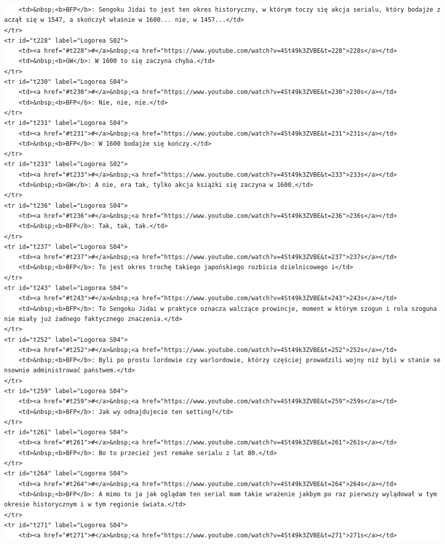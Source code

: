         <td>&nbsp;<b>BFP</b>: Sengoku Jidai to jest ten okres historyczny, w którym toczy się akcja serialu, który bodajże zaczął się w 1547, a skończył właśnie w 1600... nie, w 1457...</td>
    </tr>
    <tr id="t228" label="Logorea S02">
        <td><a href="#t228">#</a>&nbsp;<a href="https://www.youtube.com/watch?v=4St49k3ZVBE&t=228">228s</a></td>
        <td>&nbsp;<b>GW</b>: W 1600 to się zaczyna chyba.</td>
    </tr>
    <tr id="t230" label="Logorea S04">
        <td><a href="#t230">#</a>&nbsp;<a href="https://www.youtube.com/watch?v=4St49k3ZVBE&t=230">230s</a></td>
        <td>&nbsp;<b>BFP</b>: Nie, nie, nie.</td>
    </tr>
    <tr id="t231" label="Logorea S04">
        <td><a href="#t231">#</a>&nbsp;<a href="https://www.youtube.com/watch?v=4St49k3ZVBE&t=231">231s</a></td>
        <td>&nbsp;<b>BFP</b>: W 1600 bodajże się kończy.</td>
    </tr>
    <tr id="t233" label="Logorea S02">
        <td><a href="#t233">#</a>&nbsp;<a href="https://www.youtube.com/watch?v=4St49k3ZVBE&t=233">233s</a></td>
        <td>&nbsp;<b>GW</b>: A nie, era tak, tylko akcja książki się zaczyna w 1600.</td>
    </tr>
    <tr id="t236" label="Logorea S04">
        <td><a href="#t236">#</a>&nbsp;<a href="https://www.youtube.com/watch?v=4St49k3ZVBE&t=236">236s</a></td>
        <td>&nbsp;<b>BFP</b>: Tak, tak, tak.</td>
    </tr>
    <tr id="t237" label="Logorea S04">
        <td><a href="#t237">#</a>&nbsp;<a href="https://www.youtube.com/watch?v=4St49k3ZVBE&t=237">237s</a></td>
        <td>&nbsp;<b>BFP</b>: To jest okres trochę takiego japońskiego rozbicia dzielnicowego i</td>
    </tr>
    <tr id="t243" label="Logorea S04">
        <td><a href="#t243">#</a>&nbsp;<a href="https://www.youtube.com/watch?v=4St49k3ZVBE&t=243">243s</a></td>
        <td>&nbsp;<b>BFP</b>: To Sengoku Jidai w praktyce oznacza walczące prowincje, moment w którym szogun i rola szoguna nie miały już żadnego faktycznego znaczenia.</td>
    </tr>
    <tr id="t252" label="Logorea S04">
        <td><a href="#t252">#</a>&nbsp;<a href="https://www.youtube.com/watch?v=4St49k3ZVBE&t=252">252s</a></td>
        <td>&nbsp;<b>BFP</b>: Byli po prostu lordowie czy warlordowie, którzy częściej prowadzili wojny niż byli w stanie sensownie administrować państwem.</td>
    </tr>
    <tr id="t259" label="Logorea S04">
        <td><a href="#t259">#</a>&nbsp;<a href="https://www.youtube.com/watch?v=4St49k3ZVBE&t=259">259s</a></td>
        <td>&nbsp;<b>BFP</b>: Jak wy odnajdujecie ten setting?</td>
    </tr>
    <tr id="t261" label="Logorea S04">
        <td><a href="#t261">#</a>&nbsp;<a href="https://www.youtube.com/watch?v=4St49k3ZVBE&t=261">261s</a></td>
        <td>&nbsp;<b>BFP</b>: Bo to przecież jest remake serialu z lat 80.</td>
    </tr>
    <tr id="t264" label="Logorea S04">
        <td><a href="#t264">#</a>&nbsp;<a href="https://www.youtube.com/watch?v=4St49k3ZVBE&t=264">264s</a></td>
        <td>&nbsp;<b>BFP</b>: A mimo to ja jak oglądam ten serial mam takie wrażenie jakbym po raz pierwszy wylądował w tym okresie historycznym i w tym regionie świata.</td>
    </tr>
    <tr id="t271" label="Logorea S04">
        <td><a href="#t271">#</a>&nbsp;<a href="https://www.youtube.com/watch?v=4St49k3ZVBE&t=271">271s</a></td>